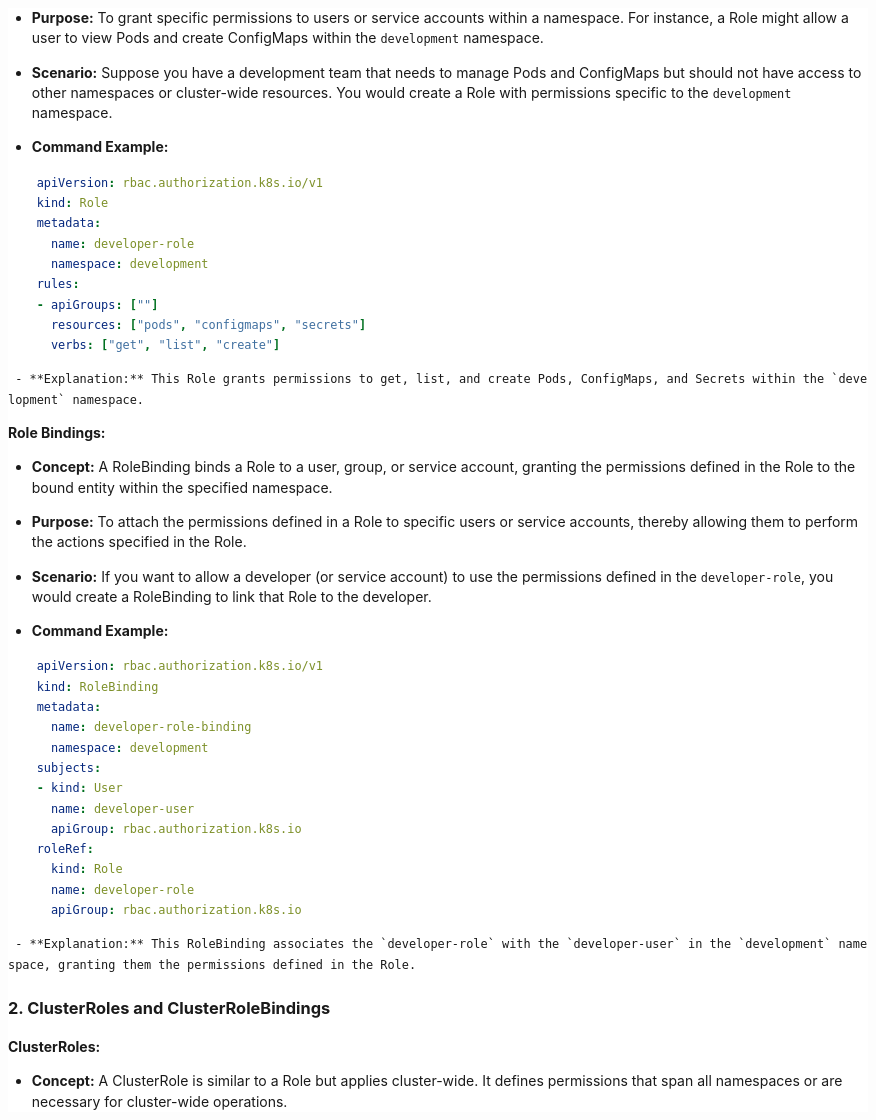    - **Purpose:** To grant specific permissions to users or service accounts within a namespace. For instance, a Role might allow a user to view Pods and create ConfigMaps within the `development` namespace.

   - **Scenario:** Suppose you have a development team that needs to manage Pods and ConfigMaps but should not have access to other namespaces or cluster-wide resources. You would create a Role with permissions specific to the `development` namespace.

   - **Command Example:**
 ```yaml
     apiVersion: rbac.authorization.k8s.io/v1
     kind: Role
     metadata:
       name: developer-role
       namespace: development
     rules:
     - apiGroups: [""]
       resources: ["pods", "configmaps", "secrets"]
       verbs: ["get", "list", "create"]
 ```
     - **Explanation:** This Role grants permissions to get, list, and create Pods, ConfigMaps, and Secrets within the `development` namespace.

**Role Bindings:**
   - **Concept:** A RoleBinding binds a Role to a user, group, or service account, granting the permissions defined in the Role to the bound entity within the specified namespace.

   - **Purpose:** To attach the permissions defined in a Role to specific users or service accounts, thereby allowing them to perform the actions specified in the Role.

   - **Scenario:** If you want to allow a developer (or service account) to use the permissions defined in the `developer-role`, you would create a RoleBinding to link that Role to the developer.

   - **Command Example:**
 ```yaml
     apiVersion: rbac.authorization.k8s.io/v1
     kind: RoleBinding
     metadata:
       name: developer-role-binding
       namespace: development
     subjects:
     - kind: User
       name: developer-user
       apiGroup: rbac.authorization.k8s.io
     roleRef:
       kind: Role
       name: developer-role
       apiGroup: rbac.authorization.k8s.io
 ```
     - **Explanation:** This RoleBinding associates the `developer-role` with the `developer-user` in the `development` namespace, granting them the permissions defined in the Role.

### 2. **ClusterRoles and ClusterRoleBindings**

**ClusterRoles:**
   - **Concept:** A ClusterRole is similar to a Role but applies cluster-wide. It defines permissions that span all namespaces or are necessary for cluster-wide operations.
